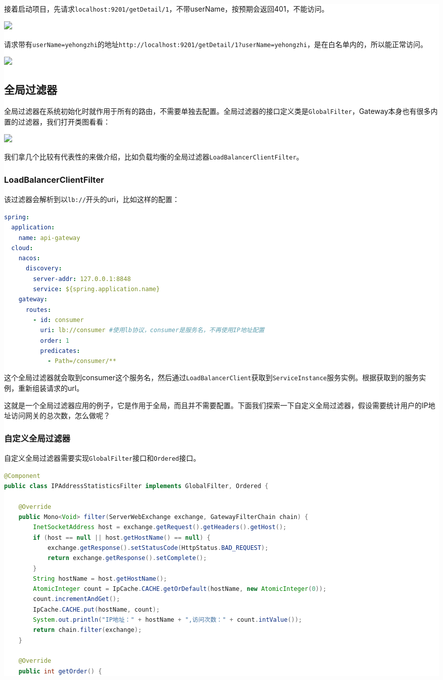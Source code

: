 接着启动项目，先请求`localhost:9201/getDetail/1`，不带userName，按预期会返回401，不能访问。

![](https://static.lovebilibili.com/gateway_filter_09.png)

请求带有`userName=yehongzhi`的地址`http://localhost:9201/getDetail/1?userName=yehongzhi`，是在白名单内的，所以能正常访问。

![](https://static.lovebilibili.com/gateway_filter_10.png)

## 全局过滤器

全局过滤器在系统初始化时就作用于所有的路由，不需要单独去配置。全局过滤器的接口定义类是`GlobalFilter`，Gateway本身也有很多内置的过滤器，我们打开类图看看：

![](https://static.lovebilibili.com/gateway_filter_11.png)

我们拿几个比较有代表性的来做介绍，比如负载均衡的全局过滤器`LoadBalancerClientFilter`。

### LoadBalancerClientFilter

该过滤器会解析到以`lb://`开头的uri，比如这样的配置：

```yaml
spring:
  application:
    name: api-gateway
  cloud:
    nacos:
      discovery:
        server-addr: 127.0.0.1:8848
        service: ${spring.application.name}
    gateway:
      routes:
        - id: consumer
          uri: lb://consumer #使用lb协议，consumer是服务名，不再使用IP地址配置
          order: 1
          predicates:
            - Path=/consumer/** 
```

这个全局过滤器就会取到consumer这个服务名，然后通过`LoadBalancerClient`获取到`ServiceInstance`服务实例。根据获取到的服务实例，重新组装请求的url。

这就是一个全局过滤器应用的例子，它是作用于全局，而且并不需要配置。下面我们探索一下自定义全局过滤器，假设需要统计用户的IP地址访问网关的总次数，怎么做呢？

### 自定义全局过滤器

自定义全局过滤器需要实现`GlobalFilter`接口和`Ordered`接口。

```java
@Component
public class IPAddressStatisticsFilter implements GlobalFilter, Ordered {

    @Override
    public Mono<Void> filter(ServerWebExchange exchange, GatewayFilterChain chain) {
        InetSocketAddress host = exchange.getRequest().getHeaders().getHost();
        if (host == null || host.getHostName() == null) {
            exchange.getResponse().setStatusCode(HttpStatus.BAD_REQUEST);
            return exchange.getResponse().setComplete();
        }
        String hostName = host.getHostName();
        AtomicInteger count = IpCache.CACHE.getOrDefault(hostName, new AtomicInteger(0));
        count.incrementAndGet();
        IpCache.CACHE.put(hostName, count);
        System.out.println("IP地址：" + hostName + ",访问次数：" + count.intValue());
        return chain.filter(exchange);
    }

    @Override
    public int getOrder() {
```